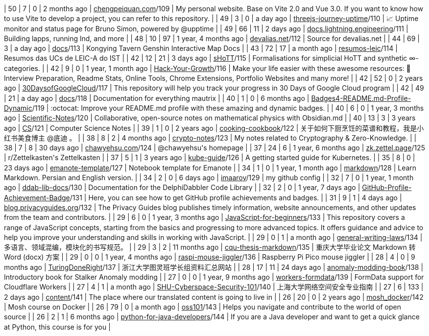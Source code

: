 | 50 | 7 | 0 | 2 months ago | [chengpeiquan.com](https://github.com/chengpeiquan/chengpeiquan.com)/109 | My personal website. Base on Vite 2.0 and Vue 3.0. If you want to know how to use Vite to develop a project, you can refer to this repository. |
| 49 | 3 | 0 | a day ago | [threejs-journey-uptime](https://github.com/brunosimon/threejs-journey-uptime)/110 | 📈 Uptime monitor and status page for Bruno Simon, powered by @upptime |
| 49 | 66 | 11 | 2 days ago | [docs.lightning.engineering](https://github.com/lightninglabs/docs.lightning.engineering)/111 | Building lapps, running lnd, and more |
| 48 | 10 | 97 | 1 year, 4 months ago | [devalias.net](https://github.com/0xdevalias/devalias.net)/112 | Source for devalias.net |
| 44 | 69 | 3 | a day ago | [docs](https://github.com/kongying-tavern/docs)/113 |  Kongying Tavern Genshin Interactive Map Docs |
| 43 | 72 | 17 | a month ago | [resumos-leic](https://github.com/leic-pt/resumos-leic)/114 | Resumos das UCs de LEIC-A do IST |
| 42 | 12 | 21 | 3 days ago | [sHoTT](https://github.com/rzk-lang/sHoTT)/115 | Formalisations for simplicial HoTT and synthetic ∞-categories. |
| 42 | 9 | 0 | 1 year, 1 month ago | [Hack-Your-Growth](https://github.com/Anmol-Baranwal/Hack-Your-Growth)/116 | Make your life easier with these awesome resources: 🚀 Interview Preparation, Readme Stats, Online Tools, Chrome Extensions, Portfolio Websites and many more! |
| 42 | 52 | 0 | 2 years ago | [30DaysofGoogleCloud](https://github.com/mrunankpawar/30DaysofGoogleCloud)/117 | This repository will help you track your progress in 30 Days of Google Cloud program |
| 42 | 49 | 21 | a day ago | [docs](https://github.com/mautrix/docs)/118 | Documentation for everything mautrix |
| 40 | 1 | 0 | 6 months ago | [Badges4-README.md-Profile-Dynamic](https://github.com/alexandresanlim/Badges4-README.md-Profile-Dynamic)/119 | :octocat: Improve your README.md profile with these amazing and dynamic badges. |
| 40 | 6 | 0 | 1 year, 3 months ago | [Scientific-Notes](https://github.com/Booodaness/Scientific-Notes)/120 | Collaborative, open-source notes on mathematical physics with Obsidian.md |
| 40 | 13 | 3 | 3 years ago | [CS](https://github.com/walkccc/CS)/121 | Computer Science Notes |
| 39 | 1 | 0 | 2 years ago | [cooking-cookbook](https://github.com/chengpeiquan/cooking-cookbook)/122 | 关于如何下厨烹饪的菜谱和教程，我是小红书美食博主 @底迪 。 |
| 38 | 8 | 2 | 4 months ago | [crypto-notes](https://github.com/erhant/crypto-notes)/123 | My notes related to Cryptography & Zero-Knowledge. |
| 38 | 7 | 8 | 30 days ago | [chawyehsu.com](https://github.com/chawyehsu/chawyehsu.com)/124 | @chawyehsu's homepage |
| 37 | 24 | 6 | 1 year, 6 months ago | [zk.zettel.page](https://github.com/Kuratoro/zk.zettel.page)/125 | r/Zettelkasten's Zettelkasten |
| 37 | 5 | 1 | 3 years ago | [kube-guide](https://github.com/REBELinBLUE/kube-guide)/126 | A getting started guide for Kubernetes. |
| 35 | 8 | 0 | 23 days ago | [emanote-template](https://github.com/srid/emanote-template)/127 | Notebook template for Emanote |
| 34 | 1 | 0 | 1 year, 1 month ago | [markdown](https://github.com/BlackIQ/markdown)/128 | Learn Markdown. Persian and English version. |
| 34 | 2 | 0 | 6 days ago | [imaarov](https://github.com/imaarov/imaarov)/129 | my github config |
| 32 | 7 | 0 | 1 year, 1 month ago | [ddab-lib-docs](https://github.com/delphidabbler/ddab-lib-docs)/130 | Documentation for the DelphiDabbler Code Library |
| 32 | 2 | 0 | 1 year, 7 days ago | [GitHub-Profile-Achievement-Badge](https://github.com/PurpleMonkey729/GitHub-Profile-Achievement-Badge)/131 | Here, you can see how to get GitHub profile achievements and badges. |
| 31 | 9 | 1 | 4 days ago | [blog.privacyguides.org](https://github.com/privacyguides/blog.privacyguides.org)/132 | The Privacy Guides blog publishes timely information, website announcements, and other updates from the team and contributors. |
| 29 | 6 | 0 | 1 year, 3 months ago | [JavaScript-for-beginners](https://github.com/Clifftech123/JavaScript-for-beginners)/133 | This repository covers a range of JavaScript concepts, starting from the basics and progressing to more advanced topics. It offers guidance and advice to help you improve your understanding and skills in working with JavaScript. |
| 29 | 0 | 1 | a month ago | [general-writing-laws](https://github.com/saveweb/general-writing-laws)/134 | 多语言、领域混编，模块化的书写规范。 |
| 29 | 3 | 2 | 11 months ago | [cqu-thesis-markdown](https://github.com/ilcpm/cqu-thesis-markdown)/135 | 重庆大学毕业论文 Markdown 转 Word (docx) 方案 |
| 29 | 0 | 0 | 1 year, 4 months ago | [raspi-mouse-jiggler](https://github.com/TomasHubelbauer/raspi-mouse-jiggler)/136 | Raspberry Pi Pico mouse jiggler |
| 28 | 4 | 0 | 9 months ago | [TuringDoneRight](https://github.com/ZJU-Turing/TuringDoneRight)/137 | 浙江大学图灵班学长组资料汇总网站 |
| 28 | 17 | 11 | 24 days ago | [anomaly-modding-book](https://github.com/Igigog/anomaly-modding-book)/138 | Introductory book for Stalker Anomaly modding |
| 27 | 0 | 0 | 1 year, 9 months ago | [workers-formdata](https://github.com/TomasHubelbauer/workers-formdata)/139 | FormData support for Cloudflare Workers |
| 27 | 4 | 1 | a month ago | [SHU-Cyberspace-Security-101](https://github.com/shu-cake1salie/SHU-Cyberspace-Security-101)/140 | 上海大学网络空间安全专业指南 |
| 27 | 6 | 133 | 2 days ago | [content](https://github.com/webdoky/content)/141 | The place where our translated content is going to live in |
| 26 | 20 | 0 | 2 years ago | [mosh_docker](https://github.com/daczarne/mosh_docker)/142 | Mosh course on Docker |
| 26 | 79 | 0 | a month ago | [oss101](https://github.com/NebulaTris/oss101)/143 | Helps you navigate and contribute to the world of open source |
| 26 | 2 | 1 | 6 months ago | [python-for-java-developers](https://github.com/blu3r4y/python-for-java-developers)/144 | If you are a Java developer and want to get a quick glance at Python, this course is for you |
